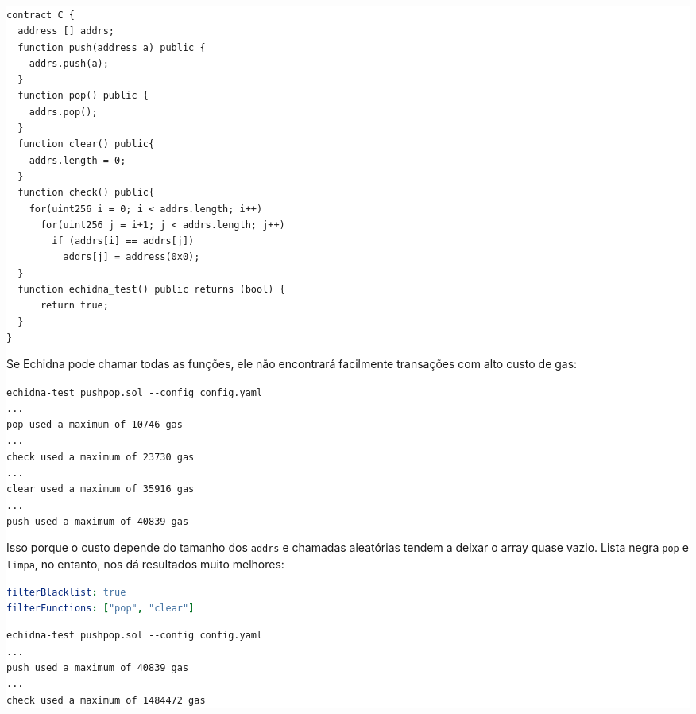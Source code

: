 ```solidity
contract C {
  address [] addrs;
  function push(address a) public {
    addrs.push(a);
  }
  function pop() public {
    addrs.pop();
  }
  function clear() public{
    addrs.length = 0;
  }
  function check() public{
    for(uint256 i = 0; i < addrs.length; i++)
      for(uint256 j = i+1; j < addrs.length; j++)
        if (addrs[i] == addrs[j])
          addrs[j] = address(0x0);
  }
  function echidna_test() public returns (bool) {
      return true;
  }
}
```

Se Echidna pode chamar todas as funções, ele não encontrará facilmente transações com alto custo de gas:

```
echidna-test pushpop.sol --config config.yaml
...
pop used a maximum of 10746 gas
...
check used a maximum of 23730 gas
...
clear used a maximum of 35916 gas
...
push used a maximum of 40839 gas
```

Isso porque o custo depende do tamanho dos `addrs` e chamadas aleatórias tendem a deixar o array quase vazio. Lista negra `pop` e `limpa`, no entanto, nos dá resultados muito melhores:

```yaml
filterBlacklist: true
filterFunctions: ["pop", "clear"]
```

```
echidna-test pushpop.sol --config config.yaml
...
push used a maximum of 40839 gas
...
check used a maximum of 1484472 gas
```

